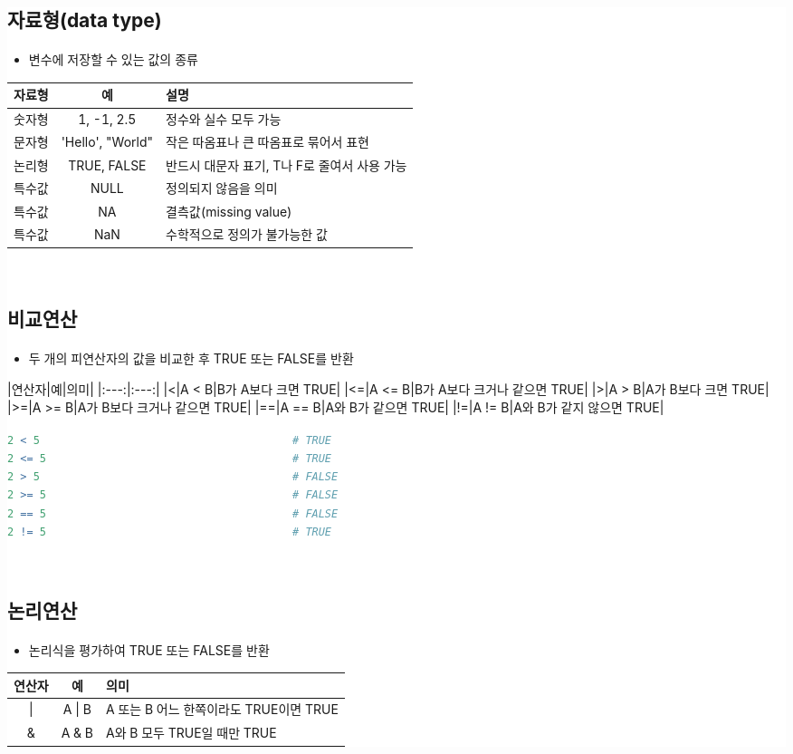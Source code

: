 ## 자료형(data type)
+ 변수에 저장할 수 있는 값의 종류

|자료형|예|설명|
|:---:|:---:|:---|
|숫자형|1, -1, 2.5|정수와 실수 모두 가능|
|문자형|'Hello', "World"|작은 따옴표나 큰 따옴표로 묶어서 표현|
|논리형|TRUE, FALSE|반드시 대문자 표기, T나 F로 줄여서 사용 가능|
|특수값|NULL|정의되지 않음을 의미|
|특수값|NA|결측값(missing value)|
|특수값|NaN|수학적으로 정의가 불가능한 값|

<br>

## 비교연산
+ 두 개의 피연산자의 값을 비교한 후 TRUE 또는 FALSE를 반환

|연산자|예|의미|
|:---:|:---:|
|<|A < B|B가 A보다 크면 TRUE|
|<=|A <= B|B가 A보다 크거나 같으면 TRUE|
|>|A > B|A가 B보다 크면 TRUE|
|>=|A >= B|A가 B보다 크거나 같으면 TRUE|
|==|A == B|A와 B가 같으면 TRUE|
|!=|A != B|A와 B가 같지 않으면 TRUE|


``` r
2 < 5                                       # TRUE
2 <= 5                                      # TRUE
2 > 5                                       # FALSE
2 >= 5                                      # FALSE
2 == 5                                      # FALSE
2 != 5                                      # TRUE
```

<br>

## 논리연산
+ 논리식을 평가하여 TRUE 또는 FALSE를 반환

|연산자|예|의미|
|:---:|:---:|:---|
|\||A \| B|A 또는 B 어느 한쪽이라도 TRUE이면 TRUE|
|&|A & B|A와 B 모두 TRUE일 때만 TRUE|
